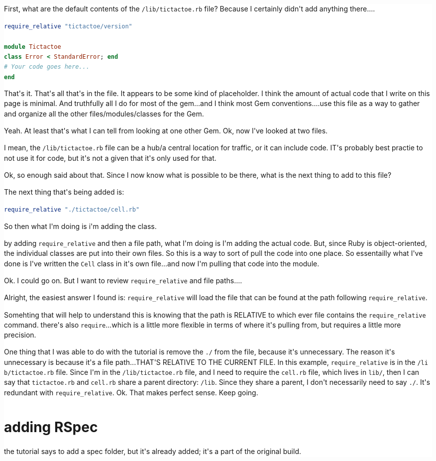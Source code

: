 First, what are the default contents of the `/lib/tictactoe.rb` file? Because I certainly didn't add anything there....

```ruby
require_relative "tictactoe/version"

module Tictactoe
class Error < StandardError; end
# Your code goes here...
end
```

That's it. That's all that's in the file. It appears to be some kind of placeholder. I think the amount of actual code that I write on this page is minimal. And truthfully all I do for most of the gem...and I think most Gem conventions....use this file as a way to gather and organize all the other files/modules/classes for the Gem.

Yeah. At least that's what I can tell from looking at one other Gem. Ok, now I've looked at two files.

I mean, the `/lib/tictactoe.rb` file can be a hub/a central location for traffic, or it can include code. IT's probably best practie to not use it for code, but it's not a given that it's only used for that.

Ok, so enough said about that. Since I now know what is possible to be there, what is the next thing to add to this file?

The next thing that's being added is:

```ruby
require_relative "./tictactoe/cell.rb"
```

So then what I'm doing is i'm adding the class. 

by adding  `require_relative` and then a file path, what I'm doing is I'm adding the actual code. But, since Ruby is object-oriented, the individual classes are put into their own files. So this is a way to sort of pull the code into one place. So essentailly what I've done is I've written the `Cell` class in it's own file...and now I'm pulling that code into the module. 

Ok. I could go on. But I want to review `require_relative` and file paths....

Alright, the easiest answer I found is: `require_relative` will load the file that can be found at the path following `require_relative`. 

Somehting that will help to understand this is knowing that the path is RELATIVE to which ever file contains the `require_relative` command. there's also `require`...which is a little more flexible in terms of where it's pulling from, but requires a little more precision. 

One thing that I was able to do with the tutorial is remove the `./` from the file, because it's unnecessary. The reason it's unnecessary is because it's a file path...THAT'S RELATIVE TO THE CURRENT FILE. In this example, `require_relative` is in the `/lib/tictactoe.rb` file. Since I'm in the `/lib/tictactoe.rb` file, and I need to require the `cell.rb` file, which lives in `lib/`, then I can say that `tictactoe.rb` and `cell.rb` share a parent directory: `/lib`. Since they share a parent, I don't necessarily need to say `./`. It's redundant with `require_relative`. Ok. That makes perfect sense. Keep going. 

# adding RSpec
the tutorial says to add a spec folder, but it's already added; it's a part of the original build. 
